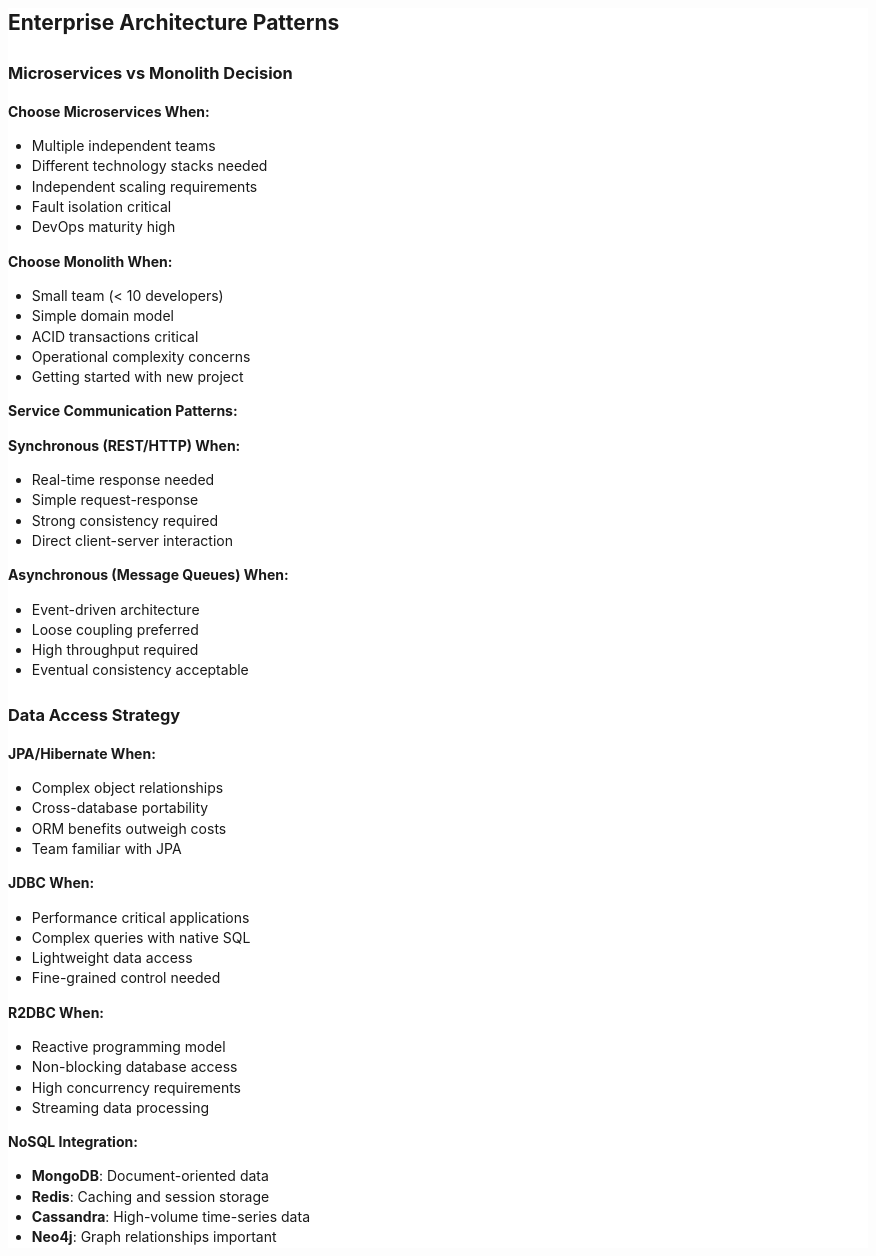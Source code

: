 ## Enterprise Architecture Patterns

### Microservices vs Monolith Decision

**Choose Microservices When:**
- Multiple independent teams
- Different technology stacks needed
- Independent scaling requirements
- Fault isolation critical
- DevOps maturity high

**Choose Monolith When:**
- Small team (< 10 developers)
- Simple domain model
- ACID transactions critical
- Operational complexity concerns
- Getting started with new project

**Service Communication Patterns:**

**Synchronous (REST/HTTP) When:**
- Real-time response needed
- Simple request-response
- Strong consistency required
- Direct client-server interaction

**Asynchronous (Message Queues) When:**
- Event-driven architecture
- Loose coupling preferred
- High throughput required
- Eventual consistency acceptable

### Data Access Strategy

**JPA/Hibernate When:**
- Complex object relationships
- Cross-database portability
- ORM benefits outweigh costs
- Team familiar with JPA

**JDBC When:**
- Performance critical applications
- Complex queries with native SQL
- Lightweight data access
- Fine-grained control needed

**R2DBC When:**
- Reactive programming model
- Non-blocking database access
- High concurrency requirements
- Streaming data processing

**NoSQL Integration:**
- **MongoDB**: Document-oriented data
- **Redis**: Caching and session storage
- **Cassandra**: High-volume time-series data
- **Neo4j**: Graph relationships important
